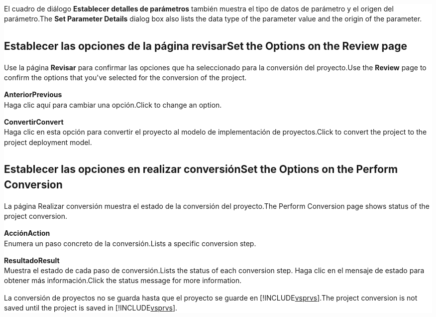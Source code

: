  <span data-ttu-id="d7877-238">El cuadro de diálogo **Establecer detalles de parámetros** también muestra el tipo de datos de parámetro y el origen del parámetro.</span><span class="sxs-lookup"><span data-stu-id="d7877-238">The **Set Parameter Details** dialog box also lists the data type of the parameter value and the origin of the parameter.</span></span>  
  
##  <a name="set-the-options-on-the-review-page"></a><a name="review"></a><span data-ttu-id="d7877-239">Establecer las opciones de la página revisar</span><span class="sxs-lookup"><span data-stu-id="d7877-239">Set the Options on the Review page</span></span>  
 <span data-ttu-id="d7877-240">Use la página **Revisar** para confirmar las opciones que ha seleccionado para la conversión del proyecto.</span><span class="sxs-lookup"><span data-stu-id="d7877-240">Use the **Review** page to confirm the options that you've selected for the conversion of the project.</span></span>  
  
 <span data-ttu-id="d7877-241">**Anterior**</span><span class="sxs-lookup"><span data-stu-id="d7877-241">**Previous**</span></span>  
 <span data-ttu-id="d7877-242">Haga clic aquí para cambiar una opción.</span><span class="sxs-lookup"><span data-stu-id="d7877-242">Click to change an option.</span></span>  
  
 <span data-ttu-id="d7877-243">**Convertir**</span><span class="sxs-lookup"><span data-stu-id="d7877-243">**Convert**</span></span>  
 <span data-ttu-id="d7877-244">Haga clic en esta opción para convertir el proyecto al modelo de implementación de proyectos.</span><span class="sxs-lookup"><span data-stu-id="d7877-244">Click to convert the project to the project deployment model.</span></span>  
  
##  <a name="set-the-options-on-the-perform-conversion"></a><a name="conversion"></a><span data-ttu-id="d7877-245">Establecer las opciones en realizar conversión</span><span class="sxs-lookup"><span data-stu-id="d7877-245">Set the Options on the Perform Conversion</span></span>  
 <span data-ttu-id="d7877-246">La página Realizar conversión muestra el estado de la conversión del proyecto.</span><span class="sxs-lookup"><span data-stu-id="d7877-246">The Perform Conversion page shows status of the project conversion.</span></span>  
  
 <span data-ttu-id="d7877-247">**Acción**</span><span class="sxs-lookup"><span data-stu-id="d7877-247">**Action**</span></span>  
 <span data-ttu-id="d7877-248">Enumera un paso concreto de la conversión.</span><span class="sxs-lookup"><span data-stu-id="d7877-248">Lists a specific conversion step.</span></span>  
  
 <span data-ttu-id="d7877-249">**Resultado**</span><span class="sxs-lookup"><span data-stu-id="d7877-249">**Result**</span></span>  
 <span data-ttu-id="d7877-250">Muestra el estado de cada paso de conversión.</span><span class="sxs-lookup"><span data-stu-id="d7877-250">Lists the status of each conversion step.</span></span> <span data-ttu-id="d7877-251">Haga clic en el mensaje de estado para obtener más información.</span><span class="sxs-lookup"><span data-stu-id="d7877-251">Click the status message for more information.</span></span>  
  
 <span data-ttu-id="d7877-252">La conversión de proyectos no se guarda hasta que el proyecto se guarde en [!INCLUDE[vsprvs](../includes/vsprvs-md.md)].</span><span class="sxs-lookup"><span data-stu-id="d7877-252">The project conversion is not saved until the project is saved in [!INCLUDE[vsprvs](../includes/vsprvs-md.md)].</span></span>  
  
